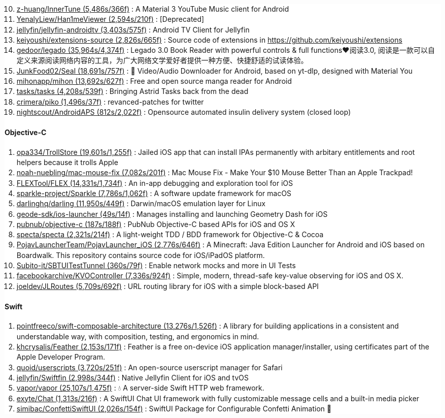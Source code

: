10. [z-huang/InnerTune (5,486s/366f)](https://github.com/z-huang/InnerTune) : A Material 3 YouTube Music client for Android
11. [YenalyLiew/Han1meViewer (2,594s/210f)](https://github.com/YenalyLiew/Han1meViewer) : [Deprecated]
12. [jellyfin/jellyfin-androidtv (3,403s/575f)](https://github.com/jellyfin/jellyfin-androidtv) : Android TV Client for Jellyfin
13. [keiyoushi/extensions-source (2,826s/665f)](https://github.com/keiyoushi/extensions-source) : Source code of extensions in https://github.com/keiyoushi/extensions
14. [gedoor/legado (35,964s/4,374f)](https://github.com/gedoor/legado) : Legado 3.0 Book Reader with powerful controls & full functions❤️阅读3.0, 阅读是一款可以自定义来源阅读网络内容的工具，为广大网络文学爱好者提供一种方便、快捷舒适的试读体验。
15. [JunkFood02/Seal (18,691s/757f)](https://github.com/JunkFood02/Seal) : 🦭 Video/Audio Downloader for Android, based on yt-dlp, designed with Material You
16. [mihonapp/mihon (13,692s/627f)](https://github.com/mihonapp/mihon) : Free and open source manga reader for Android
17. [tasks/tasks (4,208s/539f)](https://github.com/tasks/tasks) : Bringing Astrid Tasks back from the dead
18. [crimera/piko (1,496s/37f)](https://github.com/crimera/piko) : revanced-patches for twitter
19. [nightscout/AndroidAPS (812s/2,022f)](https://github.com/nightscout/AndroidAPS) : Opensource automated insulin delivery system (closed loop)

#### Objective-C
1. [opa334/TrollStore (19,601s/1,255f)](https://github.com/opa334/TrollStore) : Jailed iOS app that can install IPAs permanently with arbitary entitlements and root helpers because it trolls Apple
2. [noah-nuebling/mac-mouse-fix (7,082s/201f)](https://github.com/noah-nuebling/mac-mouse-fix) : Mac Mouse Fix - Make Your $10 Mouse Better Than an Apple Trackpad!
3. [FLEXTool/FLEX (14,331s/1,734f)](https://github.com/FLEXTool/FLEX) : An in-app debugging and exploration tool for iOS
4. [sparkle-project/Sparkle (7,786s/1,062f)](https://github.com/sparkle-project/Sparkle) : A software update framework for macOS
5. [darlinghq/darling (11,950s/449f)](https://github.com/darlinghq/darling) : Darwin/macOS emulation layer for Linux
6. [geode-sdk/ios-launcher (49s/14f)](https://github.com/geode-sdk/ios-launcher) : Manages installing and launching Geometry Dash for iOS
7. [pubnub/objective-c (187s/188f)](https://github.com/pubnub/objective-c) : PubNub Objective-C based APIs for iOS and OS X
8. [specta/specta (2,321s/214f)](https://github.com/specta/specta) : A light-weight TDD / BDD framework for Objective-C & Cocoa
9. [PojavLauncherTeam/PojavLauncher_iOS (2,776s/646f)](https://github.com/PojavLauncherTeam/PojavLauncher_iOS) : A Minecraft: Java Edition Launcher for Android and iOS based on Boardwalk. This repository contains source code for iOS/iPadOS platform.
10. [Subito-it/SBTUITestTunnel (360s/79f)](https://github.com/Subito-it/SBTUITestTunnel) : Enable network mocks and more in UI Tests
11. [facebookarchive/KVOController (7,336s/924f)](https://github.com/facebookarchive/KVOController) : Simple, modern, thread-safe key-value observing for iOS and OS X.
12. [joeldev/JLRoutes (5,709s/692f)](https://github.com/joeldev/JLRoutes) : URL routing library for iOS with a simple block-based API

#### Swift
1. [pointfreeco/swift-composable-architecture (13,276s/1,526f)](https://github.com/pointfreeco/swift-composable-architecture) : A library for building applications in a consistent and understandable way, with composition, testing, and ergonomics in mind.
2. [khcrysalis/Feather (2,153s/171f)](https://github.com/khcrysalis/Feather) : Feather is a free on-device iOS application manager/installer, using certificates part of the Apple Developer Program.
3. [quoid/userscripts (3,720s/251f)](https://github.com/quoid/userscripts) : An open-source userscript manager for Safari
4. [jellyfin/Swiftfin (2,998s/344f)](https://github.com/jellyfin/Swiftfin) : Native Jellyfin Client for iOS and tvOS
5. [vapor/vapor (25,107s/1,475f)](https://github.com/vapor/vapor) : 💧 A server-side Swift HTTP web framework.
6. [exyte/Chat (1,313s/216f)](https://github.com/exyte/Chat) : A SwiftUI Chat UI framework with fully customizable message cells and a built-in media picker
7. [simibac/ConfettiSwiftUI (2,026s/154f)](https://github.com/simibac/ConfettiSwiftUI) : SwiftUI Package for Configurable Confetti Animation 🎉